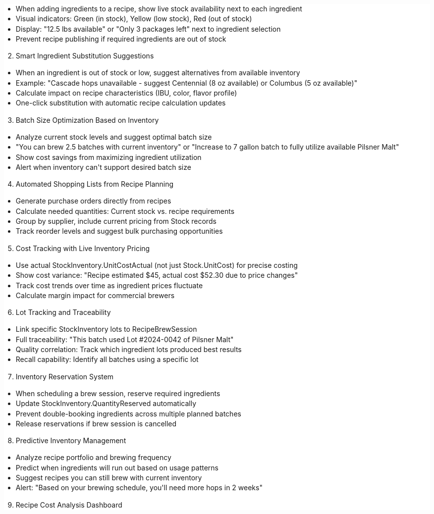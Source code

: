   - When adding ingredients to a recipe, show live stock availability next to each ingredient
  - Visual indicators: Green (in stock), Yellow (low stock), Red (out of stock)
  - Display: "12.5 lbs available" or "Only 3 packages left" next to ingredient selection
  - Prevent recipe publishing if required ingredients are out of stock

  2. Smart Ingredient Substitution Suggestions

  - When an ingredient is out of stock or low, suggest alternatives from available inventory
  - Example: "Cascade hops unavailable - suggest Centennial (8 oz available) or Columbus (5 oz available)"
  - Calculate impact on recipe characteristics (IBU, color, flavor profile)
  - One-click substitution with automatic recipe calculation updates

  3. Batch Size Optimization Based on Inventory

  - Analyze current stock levels and suggest optimal batch size
  - "You can brew 2.5 batches with current inventory" or "Increase to 7 gallon batch to fully utilize available Pilsner Malt"
  - Show cost savings from maximizing ingredient utilization
  - Alert when inventory can't support desired batch size

  4. Automated Shopping Lists from Recipe Planning

  - Generate purchase orders directly from recipes
  - Calculate needed quantities: Current stock vs. recipe requirements
  - Group by supplier, include current pricing from Stock records
  - Track reorder levels and suggest bulk purchasing opportunities

  5. Cost Tracking with Live Inventory Pricing

  - Use actual StockInventory.UnitCostActual (not just Stock.UnitCost) for precise costing
  - Show cost variance: "Recipe estimated $45, actual cost $52.30 due to price changes"
  - Track cost trends over time as ingredient prices fluctuate
  - Calculate margin impact for commercial brewers

  6. Lot Tracking and Traceability

  - Link specific StockInventory lots to RecipeBrewSession
  - Full traceability: "This batch used Lot #2024-0042 of Pilsner Malt"
  - Quality correlation: Track which ingredient lots produced best results
  - Recall capability: Identify all batches using a specific lot

  7. Inventory Reservation System

  - When scheduling a brew session, reserve required ingredients
  - Update StockInventory.QuantityReserved automatically
  - Prevent double-booking ingredients across multiple planned batches
  - Release reservations if brew session is cancelled

  8. Predictive Inventory Management

  - Analyze recipe portfolio and brewing frequency
  - Predict when ingredients will run out based on usage patterns
  - Suggest recipes you can still brew with current inventory
  - Alert: "Based on your brewing schedule, you'll need more hops in 2 weeks"

  9. Recipe Cost Analysis Dashboard
